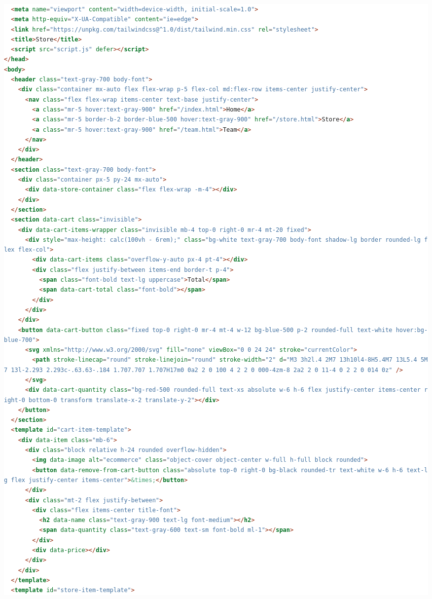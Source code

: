 ```html
  <meta name="viewport" content="width=device-width, initial-scale=1.0">
  <meta http-equiv="X-UA-Compatible" content="ie=edge">
  <link href="https://unpkg.com/tailwindcss@^1.0/dist/tailwind.min.css" rel="stylesheet">
  <title>Store</title>
  <script src="script.js" defer></script>
</head>
<body>
  <header class="text-gray-700 body-font">
    <div class="container mx-auto flex flex-wrap p-5 flex-col md:flex-row items-center justify-center">
      <nav class="flex flex-wrap items-center text-base justify-center">
        <a class="mr-5 hover:text-gray-900" href="/index.html">Home</a>
        <a class="mr-5 border-b-2 border-blue-500 hover:text-gray-900" href="/store.html">Store</a>
        <a class="mr-5 hover:text-gray-900" href="/team.html">Team</a>
      </nav>
    </div>
  </header>
  <section class="text-gray-700 body-font">
    <div class="container px-5 py-24 mx-auto">
      <div data-store-container class="flex flex-wrap -m-4"></div>
    </div>
  </section>
  <section data-cart class="invisible">
    <div data-cart-items-wrapper class="invisible mb-4 top-0 right-0 mr-4 mt-20 fixed">
      <div style="max-height: calc(100vh - 6rem);" class="bg-white text-gray-700 body-font shadow-lg border rounded-lg flex flex-col">
        <div data-cart-items class="overflow-y-auto px-4 pt-4"></div>
        <div class="flex justify-between items-end border-t p-4">
          <span class="font-bold text-lg uppercase">Total</span>
          <span data-cart-total class="font-bold"></span>
        </div>
      </div>
    </div>
    <button data-cart-button class="fixed top-0 right-0 mr-4 mt-4 w-12 bg-blue-500 p-2 rounded-full text-white hover:bg-blue-700">
      <svg xmlns="http://www.w3.org/2000/svg" fill="none" viewBox="0 0 24 24" stroke="currentColor">
        <path stroke-linecap="round" stroke-linejoin="round" stroke-width="2" d="M3 3h2l.4 2M7 13h10l4-8H5.4M7 13L5.4 5M7 13l-2.293 2.293c-.63.63-.184 1.707.707 1.707H17m0 0a2 2 0 100 4 2 2 0 000-4zm-8 2a2 2 0 11-4 0 2 2 0 014 0z" />
      </svg>
      <div data-cart-quantity class="bg-red-500 rounded-full text-xs absolute w-6 h-6 flex justify-center items-center right-0 bottom-0 transform translate-x-2 translate-y-2"></div>
    </button>
  </section>
  <template id="cart-item-template">
    <div data-item class="mb-6">
      <div class="block relative h-24 rounded overflow-hidden">
        <img data-image alt="ecommerce" class="object-cover object-center w-full h-full block rounded">
        <button data-remove-from-cart-button class="absolute top-0 right-0 bg-black rounded-tr text-white w-6 h-6 text-lg flex justify-center items-center">&times;</button>
      </div>
      <div class="mt-2 flex justify-between">
        <div class="flex items-center title-font">
          <h2 data-name class="text-gray-900 text-lg font-medium"></h2>
          <span data-quantity class="text-gray-600 text-sm font-bold ml-1"></span>
        </div>
        <div data-price></div>
      </div>
    </div>
  </template>
  <template id="store-item-template">
```